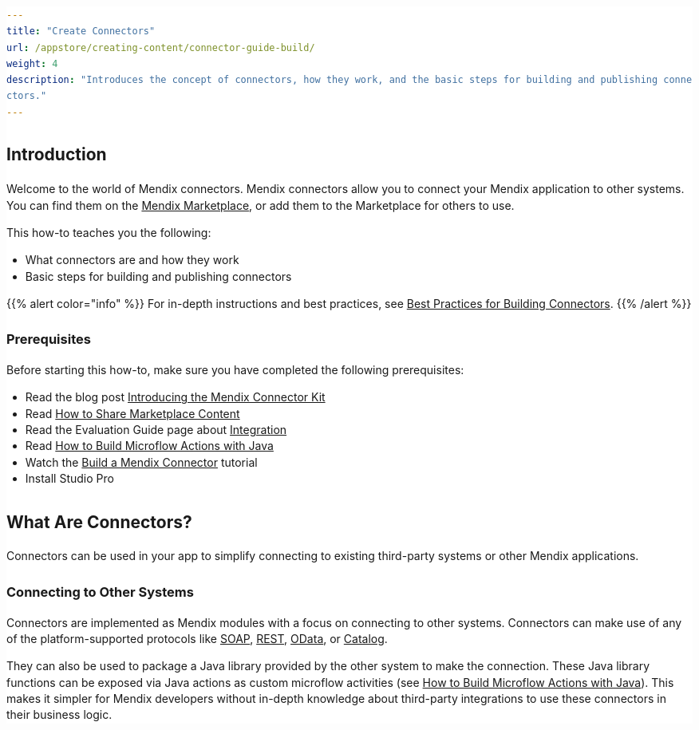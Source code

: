```yaml
---
title: "Create Connectors"
url: /appstore/creating-content/connector-guide-build/
weight: 4
description: "Introduces the concept of connectors, how they work, and the basic steps for building and publishing connectors."
---
```


## Introduction

Welcome to the world of Mendix connectors. Mendix connectors allow you to connect your Mendix application to other systems. You can find them on the [Mendix Marketplace](https://marketplace.mendix.com/), or add them to the Marketplace for others to use. 

This how-to teaches you the following:

* What connectors are and how they work
* Basic steps for building and publishing connectors

{{% alert color="info" %}}
For in-depth instructions and best practices, see [Best Practices for Building Connectors](/appstore/creating-content/connector-guide-best-practices/).
{{% /alert %}}

### Prerequisites

Before starting this how-to, make sure you have completed the following prerequisites:

* Read the blog post [Introducing the Mendix Connector Kit](https://www.mendix.com/blog/introducing-mendix-connector-kit/)
* Read [How to Share Marketplace Content](/appstore/submit-content/)
* Read the Evaluation Guide page about [Integration](https://www.mendix.com/evaluation-guide/app-capabilities/integration/)
* Read [How to Build Microflow Actions with Java](/howto/extensibility/howto-connector-kit/) 
* Watch the [Build a Mendix Connector](https://www.youtube.com/watch?v=wTQJ1MiXAow) tutorial
* Install Studio Pro

## What Are Connectors?

Connectors can be used in your app to simplify connecting to existing third-party systems or other Mendix applications. 

### Connecting to Other Systems

Connectors are implemented as Mendix modules with a focus on connecting to other systems. Connectors can make use of any of the platform-supported protocols like [SOAP](/refguide/consumed-web-services/#soap), [REST](/refguide/integration/rest-services/), [OData](/refguide/consumed-odata-services/#external-entities), or [Catalog](/catalog/). 

They can also be used to package a Java library provided by the other system to make the connection. These Java library functions can be exposed via Java actions as custom microflow activities (see [How to Build Microflow Actions with Java](/howto/extensibility/howto-connector-kit/)). This makes it simpler for Mendix developers without in-depth knowledge about third-party integrations to use these connectors in their business logic.
